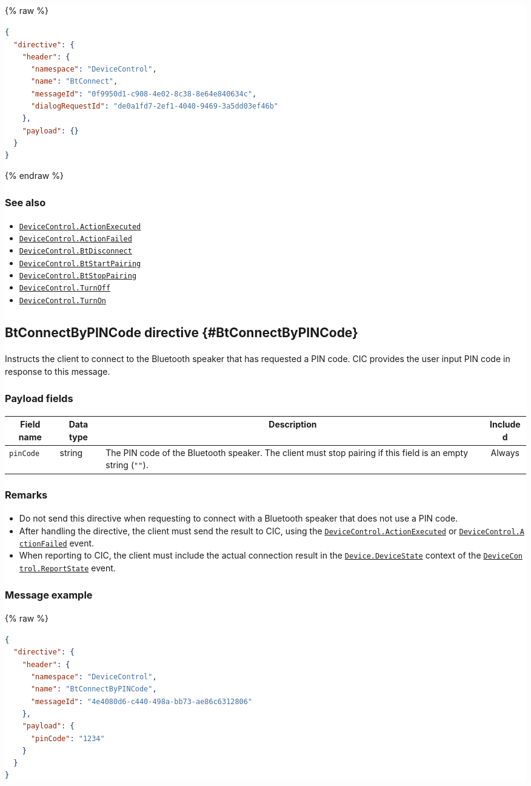 {% raw %}

```json
{
  "directive": {
    "header": {
      "namespace": "DeviceControl",
      "name": "BtConnect",
      "messageId": "0f9950d1-c908-4e02-8c38-8e64e840634c",
      "dialogRequestId": "de0a1fd7-2ef1-4040-9469-3a5dd03ef46b"
    },
    "payload": {}
  }
}
```

{% endraw %}

### See also
* [`DeviceControl.ActionExecuted`](#ActionExecuted)
* [`DeviceControl.ActionFailed`](#ActionFailed)
* [`DeviceControl.BtDisconnect`](#BtDisconnect)
* [`DeviceControl.BtStartPairing`](#BtStartPairing)
* [`DeviceControl.BtStopPairing`](#BtStopPairing)
* [`DeviceControl.TurnOff`](#TurnOff)
* [`DeviceControl.TurnOn`](#TurnOn)

## BtConnectByPINCode directive {#BtConnectByPINCode}

Instructs the client to connect to the Bluetooth speaker that has requested a PIN code. CIC provides the user input PIN code in response to this message.

### Payload fields

| Field name       | Data type    | Description                     | Included |
|---------------|---------|-----------------------------|:---------:|
| `pinCode`     | string  | The PIN code of the Bluetooth speaker. The client must stop pairing if this field is an empty string (`""`). | Always     |

### Remarks

* Do not send this directive when requesting to connect with a Bluetooth speaker that does not use a PIN code.
* After handling the directive, the client must send the result to CIC, using the [`DeviceControl.ActionExecuted`](#ActionExecuted) or [`DeviceControl.ActionFailed`](#ActionFailed) event.
* When reporting to CIC, the client must include the actual connection result in the [`Device.DeviceState`](/CIC/References/Context_Objects.md#DeviceState) context of the [`DeviceControl.ReportState`](#ReportState) event.

### Message example

{% raw %}
```json
{
  "directive": {
    "header": {
      "namespace": "DeviceControl",
      "name": "BtConnectByPINCode",
      "messageId": "4e4080d6-c440-498a-bb73-ae86c6312806"
    },
    "payload": {
      "pinCode": "1234"
    }
  }
}
```